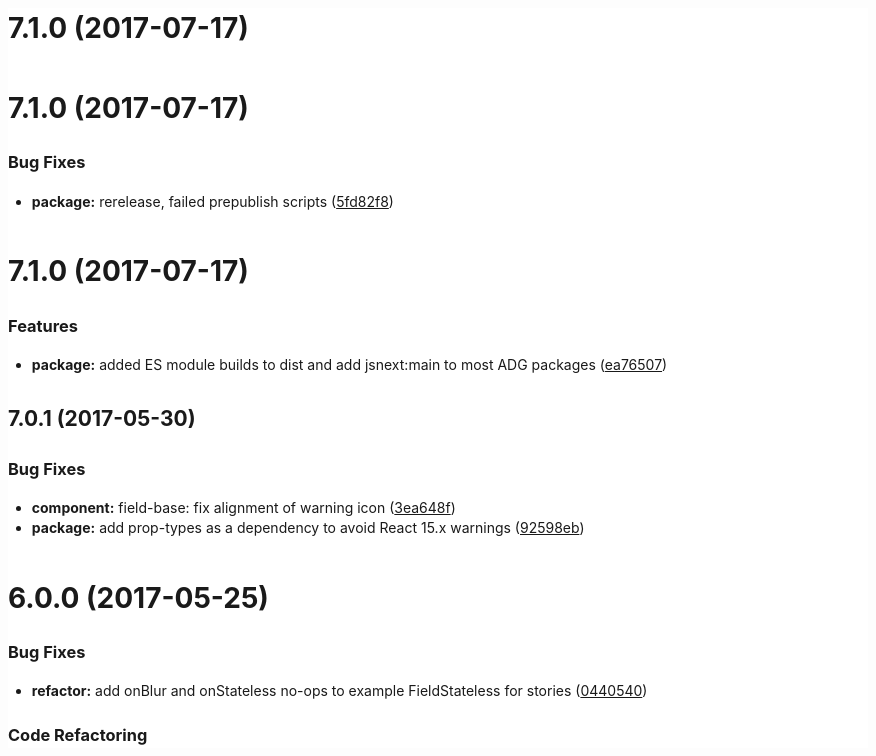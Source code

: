 

<a name="7.1.0"></a>
# 7.1.0 (2017-07-17)



<a name="7.1.0"></a>
# 7.1.0 (2017-07-17)


### Bug Fixes

* **package:** rerelease, failed prepublish scripts ([5fd82f8](https://bitbucket.org/atlassian/atlaskit/commits/5fd82f8))



<a name="7.1.0"></a>
# 7.1.0 (2017-07-17)


### Features

* **package:** added ES module builds to dist and add jsnext:main to most ADG packages ([ea76507](https://bitbucket.org/atlassian/atlaskit/commits/ea76507))



<a name="7.0.1"></a>
## 7.0.1 (2017-05-30)


### Bug Fixes

* **component:** field-base: fix alignment of warning icon ([3ea648f](https://bitbucket.org/atlassian/atlaskit/commits/3ea648f))
* **package:** add prop-types as a dependency to avoid React 15.x warnings ([92598eb](https://bitbucket.org/atlassian/atlaskit/commits/92598eb))



<a name="6.0.0"></a>
# 6.0.0 (2017-05-25)


### Bug Fixes

* **refactor:** add onBlur and onStateless no-ops to example FieldStateless for stories ([0440540](https://bitbucket.org/atlassian/atlaskit/commits/0440540))


### Code Refactoring
